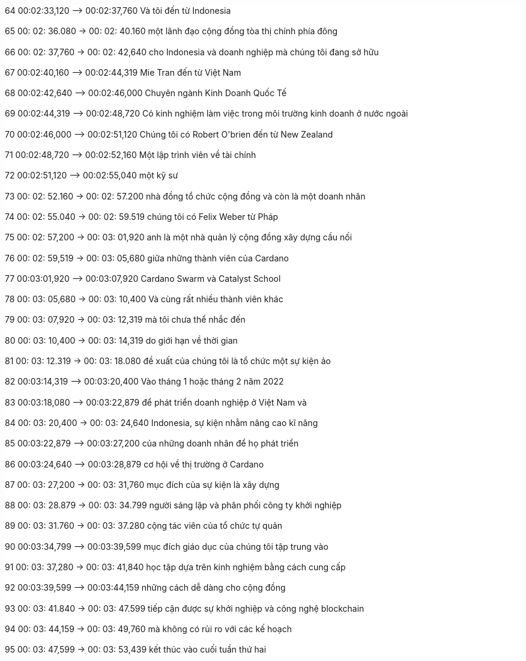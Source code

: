 64 00:02:33,120 --&gt; 00:02:37,760 Và tôi đến từ Indonesia

65 00: 02: 36.080 -&gt; 00: 02: 40.160 một lãnh đạo cộng đồng tòa thị chính phía đông

66 00: 02: 37,760 -&gt; 00: 02: 42,640 cho Indonesia và doanh nghiệp mà chúng tôi đang sở hữu

67 00:02:40,160 --&gt; 00:02:44,319 Mie Tran đến từ Việt Nam

68 00:02:42,640 --&gt; 00:02:46,000 Chuyên ngành Kinh Doanh Quốc Tế

69 00:02:44,319 --&gt; 00:02:48,720 Có kinh nghiệm làm việc trong môi trường kinh doanh ở nước ngoài

70 00:02:46,000 --&gt; 00:02:51,120 Chúng tôi có Robert O'brien đến từ New Zealand

71 00:02:48,720 --&gt; 00:02:52,160 Một lập trình viên về tài chính

72 00:02:51,120 --&gt; 00:02:55,040 một kỹ sư

73 00: 02: 52.160 -&gt; 00: 02: 57.200 nhà đồng tổ chức cộng đồng và còn là một doanh nhân

74 00: 02: 55.040 -&gt; 00: 02: 59.519 chúng tôi có Felix Weber từ Pháp

75 00: 02: 57,200 -&gt; 00: 03: 01,920 anh là một nhà quản lý cộng đồng xây dựng cầu nối

76 00: 02: 59,519 -&gt; 00: 03: 05,680 giữa những thành viên của Cardano

77 00:03:01,920 --&gt; 00:03:07,920 Cardano Swarm và Catalyst School

78 00: 03: 05,680 -&gt; 00: 03: 10,400 Và cùng rất nhiều thành viên khác

79 00: 03: 07,920 -&gt; 00: 03: 12,319 mà tôi chưa thể nhắc đến

80 00: 03: 10,400 -&gt; 00: 03: 14,319 do giới hạn về thời gian

81 00: 03: 12.319 -&gt; 00: 03: 18.080 đề xuất của chúng tôi là tổ chức một sự kiện ảo

82 00:03:14,319 --&gt; 00:03:20,400 Vào tháng 1 hoặc tháng 2 năm 2022

83 00:03:18,080 --&gt; 00:03:22,879 để phát triển doanh nghiệp ở Việt Nam và

84 00: 03: 20,400 -&gt; 00: 03: 24,640 Indonesia, sự kiện nhằm nâng cao kĩ năng

85 00:03:22,879 --&gt; 00:03:27,200 của những doanh nhân để họ phát triển

86 00:03:24,640 --&gt; 00:03:28,879 cơ hội về thị trường ở Cardano

87 00: 03: 27,200 -&gt; 00: 03: 31,760 mục đích của sự kiện là xây dựng

88 00: 03: 28.879 -&gt; 00: 03: 34.799 người sáng lập và phân phối công ty khởi nghiệp

89 00: 03: 31.760 -&gt; 00: 03: 37.280 cộng tác viên của tổ chức tự quản

90 00:03:34,799 --&gt; 00:03:39,599 mục đích giáo dục của chúng tôi tập trung vào

91 00: 03: 37,280 -&gt; 00: 03: 41,840 học tập dựa trên kinh nghiệm bằng cách cung cấp

92 00:03:39,599 --&gt; 00:03:44,159 những cách dễ dàng cho cộng đồng

93 00: 03: 41.840 -&gt; 00: 03: 47.599 tiếp cận được sự khởi nghiệp và công nghệ blockchain

94 00: 03: 44,159 -&gt; 00: 03: 49,760 mà không có rủi ro với các kế hoạch

95 00: 03: 47,599 -&gt; 00: 03: 53,439 kết thúc vào cuối tuần thứ hai
